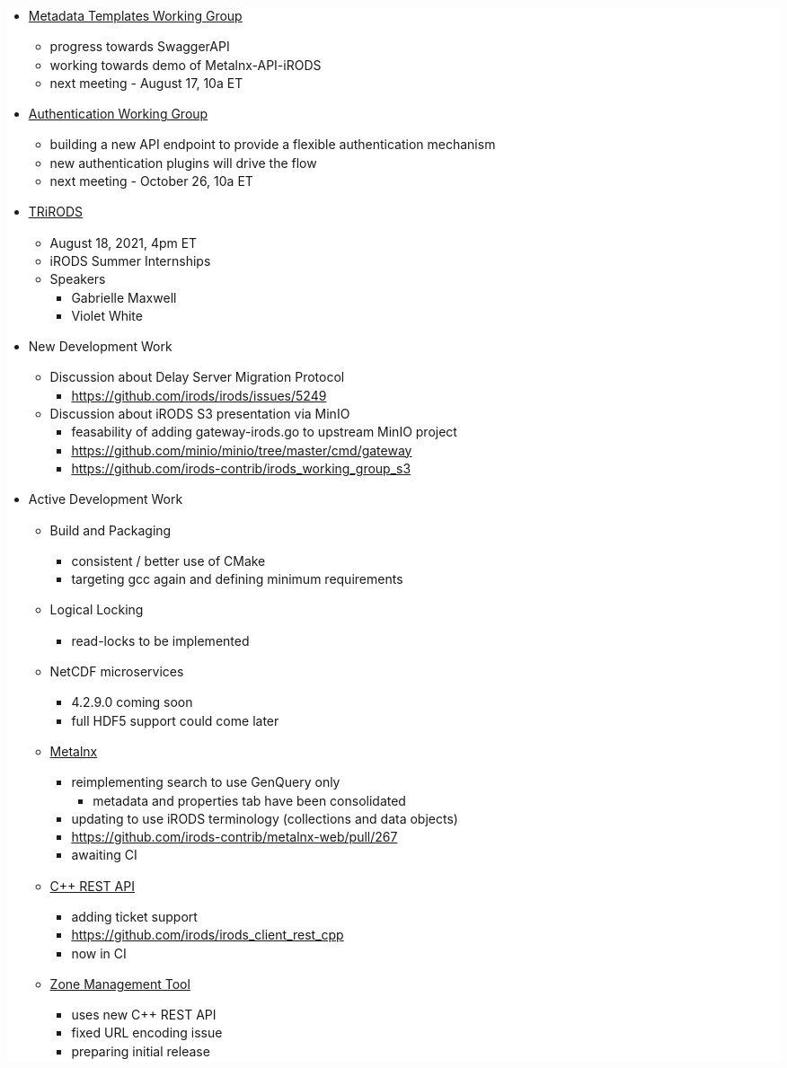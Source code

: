 - [Metadata Templates Working Group](https://github.com/irods-contrib/irods_working_group_metadata_templates)

    - progress towards SwaggerAPI
    - working towards demo of Metalnx-API-iRODS
    - next meeting - August 17, 10a ET

- [Authentication Working Group](https://github.com/irods-contrib/irods_working_group_authentication)

    - building a new API endpoint to provide a flexible authentication mechanism
    - new authentication plugins will drive the flow
    - next meeting - October 26, 10a ET

- [TRiRODS](https://irods.org/trirods)

    - August 18, 2021, 4pm ET
    - iRODS Summer Internships
    - Speakers
        - Gabrielle Maxwell
        - Violet White

- New Development Work

    - Discussion about Delay Server Migration Protocol
        - https://github.com/irods/irods/issues/5249
    - Discussion about iRODS S3 presentation via MinIO
        - feasability of adding gateway-irods.go to upstream MinIO project
        - https://github.com/minio/minio/tree/master/cmd/gateway
        - https://github.com/irods-contrib/irods_working_group_s3

- Active Development Work

    - Build and Packaging
        - consistent / better use of CMake
        - targeting gcc again and defining minimum requirements

    - Logical Locking
        - read-locks to be implemented

    - NetCDF microservices
        - 4.2.9.0 coming soon
        - full HDF5 support could come later

    - [Metalnx](https://github.com/irods-contrib/metalnx-web)
        - reimplementing search to use GenQuery only
            - metadata and properties tab have been consolidated
        - updating to use iRODS terminology (collections and data objects)
        - https://github.com/irods-contrib/metalnx-web/pull/267
        - awaiting CI

    - [C++ REST API](https://github.com/irods/irods_client_rest_cpp)
        - adding ticket support
        - https://github.com/irods/irods_client_rest_cpp
        - now in CI

    - [Zone Management Tool](https://github.com/irods/irods_client_zone_management_tool)
        - uses new C++ REST API
        - fixed URL encoding issue
        - preparing initial release
